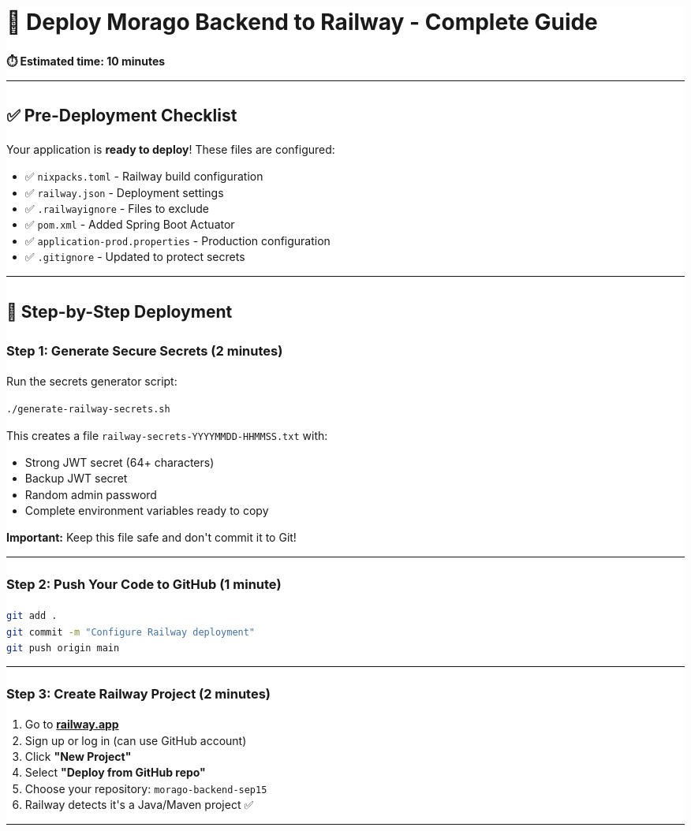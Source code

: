 # 🚂 Deploy Morago Backend to Railway - Complete Guide

**⏱️ Estimated time: 10 minutes**

---

## ✅ Pre-Deployment Checklist

Your application is **ready to deploy**! These files are configured:
- ✅ `nixpacks.toml` - Railway build configuration
- ✅ `railway.json` - Deployment settings
- ✅ `.railwayignore` - Files to exclude
- ✅ `pom.xml` - Added Spring Boot Actuator
- ✅ `application-prod.properties` - Production configuration
- ✅ `.gitignore` - Updated to protect secrets

---

## 🚀 Step-by-Step Deployment

### Step 1: Generate Secure Secrets (2 minutes)

Run the secrets generator script:
```bash
./generate-railway-secrets.sh
```

This creates a file `railway-secrets-YYYYMMDD-HHMMSS.txt` with:
- Strong JWT secret (64+ characters)
- Backup JWT secret
- Random admin password
- Complete environment variables ready to copy

**Important:** Keep this file safe and don't commit it to Git!

---

### Step 2: Push Your Code to GitHub (1 minute)

```bash
git add .
git commit -m "Configure Railway deployment"
git push origin main
```

---

### Step 3: Create Railway Project (2 minutes)

1. Go to **[railway.app](https://railway.app)**
2. Sign up or log in (can use GitHub account)
3. Click **"New Project"**
4. Select **"Deploy from GitHub repo"**
5. Choose your repository: `morago-backend-sep15`
6. Railway detects it's a Java/Maven project ✅

---